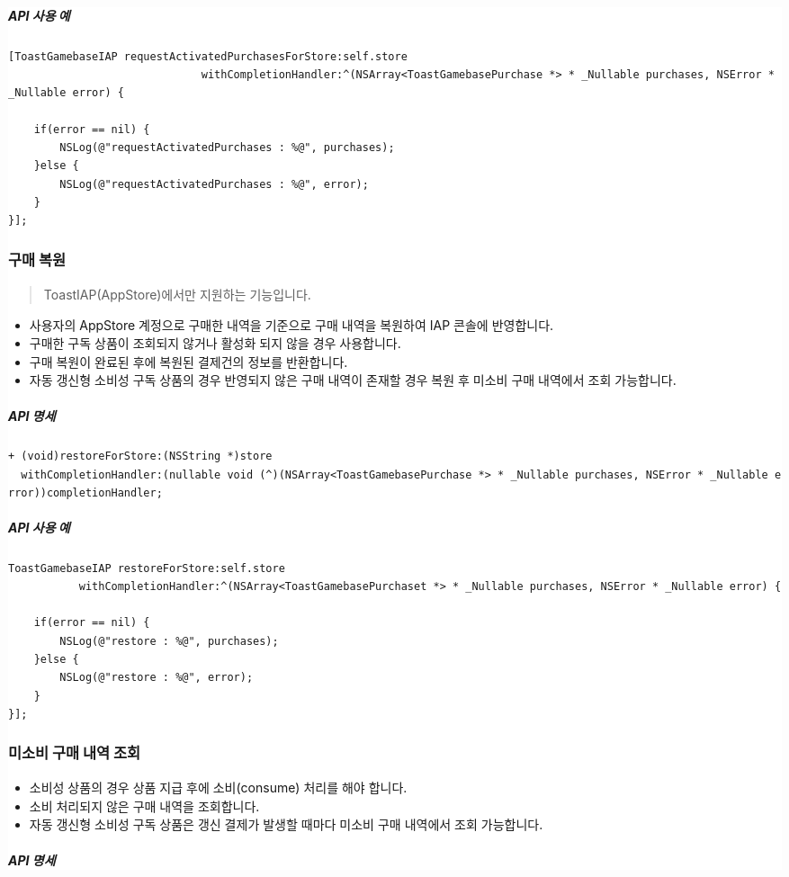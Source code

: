 ##### API 사용 예

``` objc
[ToastGamebaseIAP requestActivatedPurchasesForStore:self.store
                              withCompletionHandler:^(NSArray<ToastGamebasePurchase *> * _Nullable purchases, NSError * _Nullable error) {

    if(error == nil) {
        NSLog(@"requestActivatedPurchases : %@", purchases);
    }else {
        NSLog(@"requestActivatedPurchases : %@", error);
    }
}];
```

### 구매 복원

> ToastIAP(AppStore)에서만 지원하는 기능입니다.

* 사용자의 AppStore 계정으로 구매한 내역을 기준으로 구매 내역을 복원하여 IAP 콘솔에 반영합니다. 
* 구매한 구독 상품이 조회되지 않거나 활성화 되지 않을 경우 사용합니다.
* 구매 복원이 완료된 후에 복원된 결제건의 정보를 반환합니다.
* 자동 갱신형 소비성 구독 상품의 경우 반영되지 않은 구매 내역이 존재할 경우 복원 후 미소비 구매 내역에서 조회 가능합니다.

##### API 명세

``` objc
+ (void)restoreForStore:(NSString *)store
  withCompletionHandler:(nullable void (^)(NSArray<ToastGamebasePurchase *> * _Nullable purchases, NSError * _Nullable error))completionHandler;
```

##### API 사용 예

``` objc
ToastGamebaseIAP restoreForStore:self.store
           withCompletionHandler:^(NSArray<ToastGamebasePurchaset *> * _Nullable purchases, NSError * _Nullable error) {

    if(error == nil) {
        NSLog(@"restore : %@", purchases);
    }else {
        NSLog(@"restore : %@", error);
    }
}];

```

### 미소비 구매 내역 조회

* 소비성 상품의 경우 상품 지급 후에 소비(consume) 처리를 해야 합니다.
* 소비 처리되지 않은 구매 내역을 조회합니다.
* 자동 갱신형 소비성 구독 상품은 갱신 결제가 발생할 때마다 미소비 구매 내역에서 조회 가능합니다.
##### API 명세
